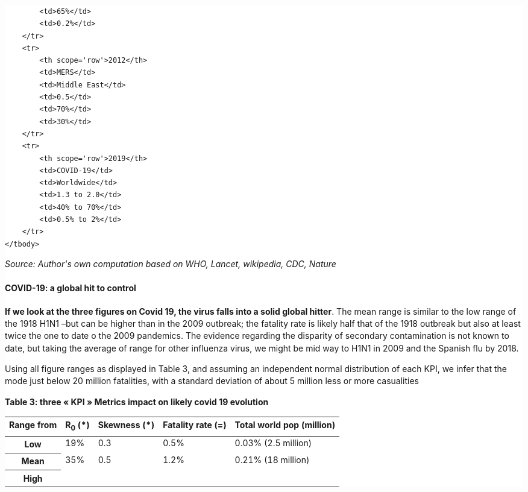             <td>65%</td>
            <td>0.2%</td>
        </tr>
        <tr>
            <th scope='row'>2012</th>
            <td>MERS</td>
            <td>Middle East</td>
            <td>0.5</td>
            <td>70%</td>
            <td>30%</td>
        </tr>
        <tr>
            <th scope='row'>2019</th>
            <td>COVID-19</td>
            <td>Worldwide</td>
            <td>1.3 to 2.0</td>
            <td>40% to 70%</td>
            <td>0.5% to 2%</td>
        </tr>
    </tbody>
</table>

*Source: Author's own computation based on WHO, Lancet, wikipedia, CDC, Nature*

#### COVID-19: a global hit to control

**If we look at the three figures on Covid 19, the virus falls into a solid global hitter**. The mean range is similar to the low range of the 1918 H1N1 –but can be higher than in the 2009 outbreak; the fatality rate is likely half that of the 1918 outbreak but also at least twice the one to date o the 2009 pandemics. The evidence regarding the disparity of secondary contamination is not known to date, but taking the average of range for other influenza virus, we might be mid way to H1N1 in 2009 and the Spanish flu by 2018.

Using all figure ranges as displayed in Table 3, and assuming an independent normal distribution of each KPI, we infer that the mode just below 20 million fatalities, with a standard deviation of about 5 million less or more casualities

**Table 3: three « KPI » Metrics impact on likely covid 19 evolution**

<table class='table table-bordered table-dark table-hover'>
    <thead>
        <tr>
            <th scope='col'>Range from</th>
            <th scope='col'>R<sub>0</sub> (*)</th>
            <th scope='col'>Skewness (*)</th>
            <th scope='col'>Fatality rate (=)</th>
            <th scope='col'>Total world pop (million)</th>
        </tr>
    </thead>
    <tbody>
        <tr>
            <th scope='row'>Low</th>
            <td>19%</td>
            <td>0.3</td>
            <td>0.5%</td>
            <td>0.03% (2.5 million)</td>
        </tr>
        <tr>
            <th scope='row'>Mean</th>
            <td>35%</td>
            <td>0.5</td>
            <td>1.2%</td>
            <td>0.21% (18 million)</td>
        </tr>
        <tr>
            <th scope='row'>High</th>